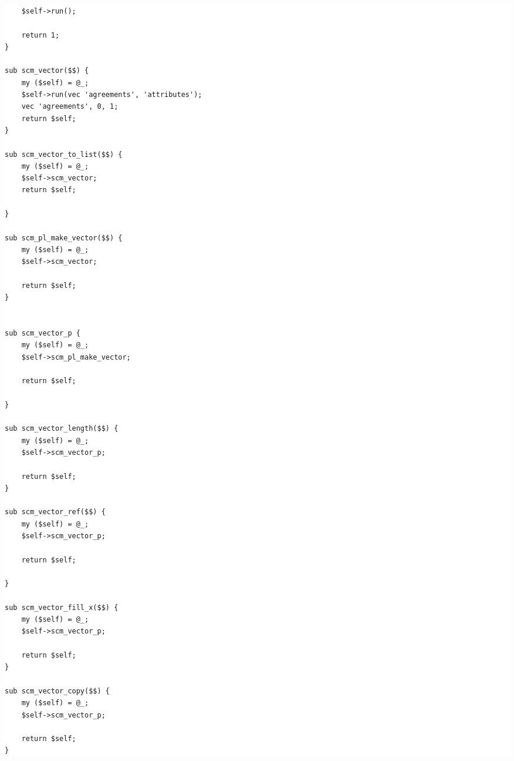```
    $self->run();

    return 1;
}

sub scm_vector($$) {
    my ($self) = @_;
    $self->run(vec 'agreements', 'attributes');
    vec 'agreements', 0, 1;
    return $self;
}

sub scm_vector_to_list($$) {
    my ($self) = @_;
    $self->scm_vector;
    return $self;

}

sub scm_pl_make_vector($$) {
    my ($self) = @_;
    $self->scm_vector;

    return $self;
}


sub scm_vector_p {
    my ($self) = @_;
    $self->scm_pl_make_vector;

    return $self;

}

sub scm_vector_length($$) {
    my ($self) = @_;
    $self->scm_vector_p;

    return $self;
}

sub scm_vector_ref($$) {
    my ($self) = @_;
    $self->scm_vector_p;

    return $self;

}

sub scm_vector_fill_x($$) {
    my ($self) = @_;
    $self->scm_vector_p;

    return $self;
}

sub scm_vector_copy($$) {
    my ($self) = @_;
    $self->scm_vector_p;

    return $self;
}
```